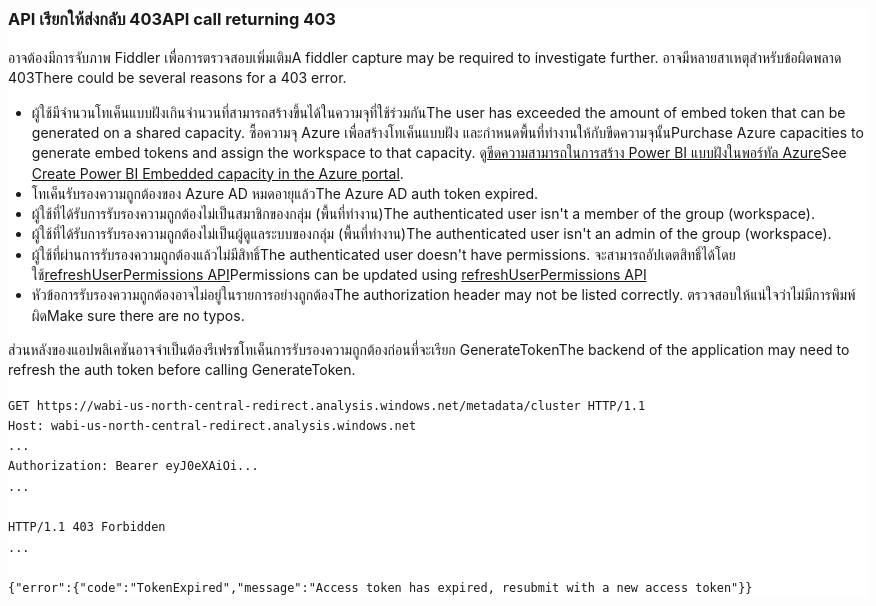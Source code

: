 ### <a name="api-call-returning-403"></a><span data-ttu-id="90dc2-132">API เรียกให้ส่งกลับ 403</span><span class="sxs-lookup"><span data-stu-id="90dc2-132">API call returning 403</span></span>

<span data-ttu-id="90dc2-133">อาจต้องมีการจับภาพ Fiddler เพื่อการตรวจสอบเพิ่มเติม</span><span class="sxs-lookup"><span data-stu-id="90dc2-133">A fiddler capture may be required to investigate further.</span></span> <span data-ttu-id="90dc2-134">อาจมีหลายสาเหตุสำหรับข้อผิดพลาด 403</span><span class="sxs-lookup"><span data-stu-id="90dc2-134">There could be several reasons for a 403 error.</span></span>

* <span data-ttu-id="90dc2-135">ผู้ใช้มีจำนวนโทเค็นแบบฝังเกินจำนวนที่สามารถสร้างขึ้นได้ในความจุที่ใช้ร่วมกัน</span><span class="sxs-lookup"><span data-stu-id="90dc2-135">The user has exceeded the amount of embed token that can be generated on a shared capacity.</span></span> <span data-ttu-id="90dc2-136">ซื้อความจุ Azure เพื่อสร้างโทเค็นแบบฝัง และกำหนดพื้นที่ทำงานให้กับขีดความจุนั้น</span><span class="sxs-lookup"><span data-stu-id="90dc2-136">Purchase Azure capacities to generate embed tokens and assign the workspace to that capacity.</span></span> <span data-ttu-id="90dc2-137">ดู[ขีดความสามารถในการสร้าง Power BI แบบฝังในพอร์ทัล Azure](/azure/power-bi-embedded/create-capacity)</span><span class="sxs-lookup"><span data-stu-id="90dc2-137">See [Create Power BI Embedded capacity in the Azure portal](/azure/power-bi-embedded/create-capacity).</span></span>
* <span data-ttu-id="90dc2-138">โทเค็นรับรองความถูกต้องของ Azure AD หมดอายุแล้ว</span><span class="sxs-lookup"><span data-stu-id="90dc2-138">The Azure AD auth token expired.</span></span>
* <span data-ttu-id="90dc2-139">ผู้ใช้ที่ได้รับการรับรองความถูกต้องไม่เป็นสมาชิกของกลุ่ม (พื้นที่ทำงาน)</span><span class="sxs-lookup"><span data-stu-id="90dc2-139">The authenticated user isn't a member of the group (workspace).</span></span>
* <span data-ttu-id="90dc2-140">ผู้ใช้ที่ได้รับการรับรองความถูกต้องไม่เป็นผู้ดูแลระบบของกลุ่ม (พื้นที่ทำงาน)</span><span class="sxs-lookup"><span data-stu-id="90dc2-140">The authenticated user isn't an admin of the group (workspace).</span></span>
* <span data-ttu-id="90dc2-141">ผู้ใช้ที่ผ่านการรับรองความถูกต้องแล้วไม่มีสิทธิ์</span><span class="sxs-lookup"><span data-stu-id="90dc2-141">The authenticated user doesn't have permissions.</span></span> <span data-ttu-id="90dc2-142">จะสามารถอัปเดตสิทธิ์ได้โดยใช้[refreshUserPermissions API](/rest/api/power-bi/users/refreshuserpermissions)</span><span class="sxs-lookup"><span data-stu-id="90dc2-142">Permissions can be updated using [refreshUserPermissions API](/rest/api/power-bi/users/refreshuserpermissions)</span></span>
* <span data-ttu-id="90dc2-143">หัวข้อการรับรองความถูกต้องอาจไม่อยู่ในรายการอย่างถูกต้อง</span><span class="sxs-lookup"><span data-stu-id="90dc2-143">The authorization header may not be listed correctly.</span></span> <span data-ttu-id="90dc2-144">ตรวจสอบให้แน่ใจว่าไม่มีการพิมพ์ผิด</span><span class="sxs-lookup"><span data-stu-id="90dc2-144">Make sure there are no typos.</span></span>

<span data-ttu-id="90dc2-145">ส่วนหลังของแอปพลิเคชันอาจจำเป็นต้องรีเฟรชโทเค็นการรับรองความถูกต้องก่อนที่จะเรียก GenerateToken</span><span class="sxs-lookup"><span data-stu-id="90dc2-145">The backend of the application may need to refresh the auth token before calling GenerateToken.</span></span>

```console
GET https://wabi-us-north-central-redirect.analysis.windows.net/metadata/cluster HTTP/1.1
Host: wabi-us-north-central-redirect.analysis.windows.net
...
Authorization: Bearer eyJ0eXAiOi...
...

HTTP/1.1 403 Forbidden
...

{"error":{"code":"TokenExpired","message":"Access token has expired, resubmit with a new access token"}}
```
